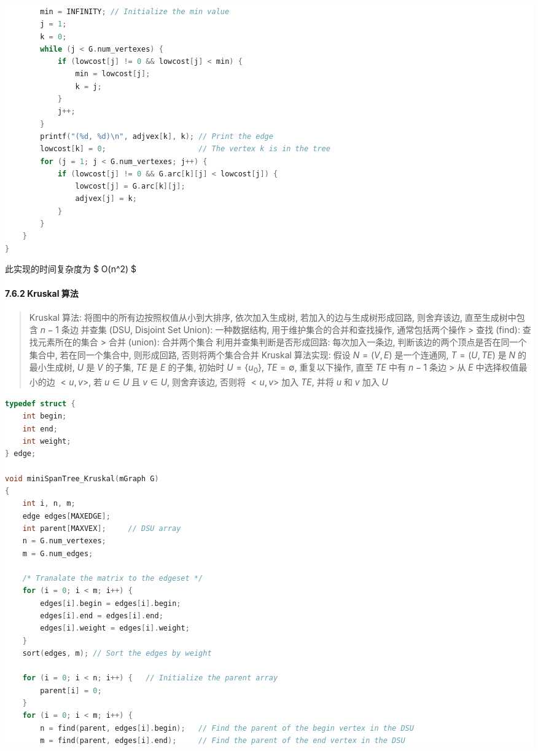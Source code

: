 ```c
        min = INFINITY; // Initialize the min value
        j = 1;
        k = 0;
        while (j < G.num_vertexes) {
            if (lowcost[j] != 0 && lowcost[j] < min) {
                min = lowcost[j];
                k = j;
            }
            j++;
        }
        printf("(%d, %d)\n", adjvex[k], k); // Print the edge
        lowcost[k] = 0;                     // The vertex k is in the tree
        for (j = 1; j < G.num_vertexes; j++) {
            if (lowcost[j] != 0 && G.arc[k][j] < lowcost[j]) {
                lowcost[j] = G.arc[k][j];
                adjvex[j] = k;
            }
        }
    }
}
```

此实现的时间复杂度为 $ O(n^2) $

#### 7.6.2 Kruskal 算法

> Kruskal 算法: 将图中的所有边按照权值从小到大排序, 依次加入生成树, 若加入的边与生成树形成回路, 则舍弃该边, 直至生成树中包含 $n-1$ 条边
> 并查集 (DSU, Disjoint Set Union): 一种数据结构, 用于维护集合的合并和查找操作, 通常包括两个操作
    > 查找 (find): 查找元素所在的集合
    > 合并 (union): 合并两个集合
> 利用并查集判断是否形成回路: 每次加入一条边, 判断该边的两个顶点是否在同一个集合中, 若在同一个集合中, 则形成回路, 否则将两个集合合并
> Kruskal 算法实现: 假设 $N=(V, E)$ 是一个连通网, $T=(U, TE)$ 是 $N$ 的最小生成树, $U$ 是 $V$ 的子集, $TE$ 是 $E$ 的子集, 初始时 $U = \{u_0\}$, $TE = \emptyset$, 重复以下操作, 直至 $TE$ 中有 $n-1$ 条边
    > 从 $E$ 中选择权值最小的边 $<u, v>$, 若 $u \in U$ 且 $v \in U$, 则舍弃该边, 否则将 $<u, v>$ 加入 $TE$, 并将 $u$ 和 $v$ 加入 $U$

```c
typedef struct {
    int begin;
    int end;
    int weight;
} edge;

void miniSpanTree_Kruskal(mGraph G)
{
    int i, n, m;
    edge edges[MAXEDGE];
    int parent[MAXVEX];     // DSU array
    n = G.num_vertexes;
    m = G.num_edges;

    /* Tranalate the matrix to the edgeset */
    for (i = 0; i < m; i++) {
        edges[i].begin = edges[i].begin;
        edges[i].end = edges[i].end;
        edges[i].weight = edges[i].weight;
    }
    sort(edges, m); // Sort the edges by weight

    for (i = 0; i < n; i++) {   // Initialize the parent array
        parent[i] = 0;
    }
    for (i = 0; i < m; i++) {
        n = find(parent, edges[i].begin);   // Find the parent of the begin vertex in the DSU
        m = find(parent, edges[i].end);     // Find the parent of the end vertex in the DSU
```